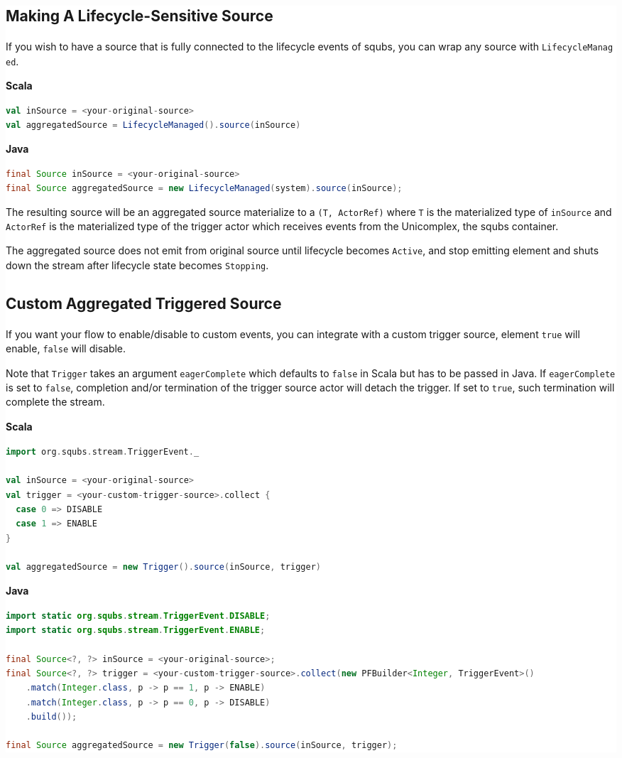 ## Making A Lifecycle-Sensitive Source
If you wish to have a source that is fully connected to the lifecycle events of squbs, you can wrap any source with `LifecycleManaged`.

**Scala**

```scala
val inSource = <your-original-source>
val aggregatedSource = LifecycleManaged().source(inSource)
```

**Java**

```java
final Source inSource = <your-original-source>
final Source aggregatedSource = new LifecycleManaged(system).source(inSource);
```

The resulting source will be an aggregated source materialize to a `(T, ActorRef)` where `T` is the materialized type of `inSource` and `ActorRef` is the materialized type of the trigger actor which receives events from the Unicomplex, the squbs container.

The aggregated source does not emit from original source until lifecycle becomes `Active`, and stop emitting element and shuts down the stream after lifecycle state becomes `Stopping`.

## Custom Aggregated Triggered Source
If you want your flow to enable/disable to custom events, you can integrate with a custom trigger source,
element `true` will enable, `false` will disable.

Note that `Trigger` takes an argument `eagerComplete` which defaults to `false` in Scala but has to be
passed in Java. If `eagerComplete` is set to `false`, completion and/or termination of the trigger source actor
will detach the trigger. If set to `true`, such termination will complete the stream.

**Scala**

```scala
import org.squbs.stream.TriggerEvent._

val inSource = <your-original-source>
val trigger = <your-custom-trigger-source>.collect {
  case 0 => DISABLE
  case 1 => ENABLE
}

val aggregatedSource = new Trigger().source(inSource, trigger)
```

**Java**

```java
import static org.squbs.stream.TriggerEvent.DISABLE;
import static org.squbs.stream.TriggerEvent.ENABLE;

final Source<?, ?> inSource = <your-original-source>;
final Source<?, ?> trigger = <your-custom-trigger-source>.collect(new PFBuilder<Integer, TriggerEvent>()
    .match(Integer.class, p -> p == 1, p -> ENABLE)
    .match(Integer.class, p -> p == 0, p -> DISABLE)
    .build());

final Source aggregatedSource = new Trigger(false).source(inSource, trigger);
```
